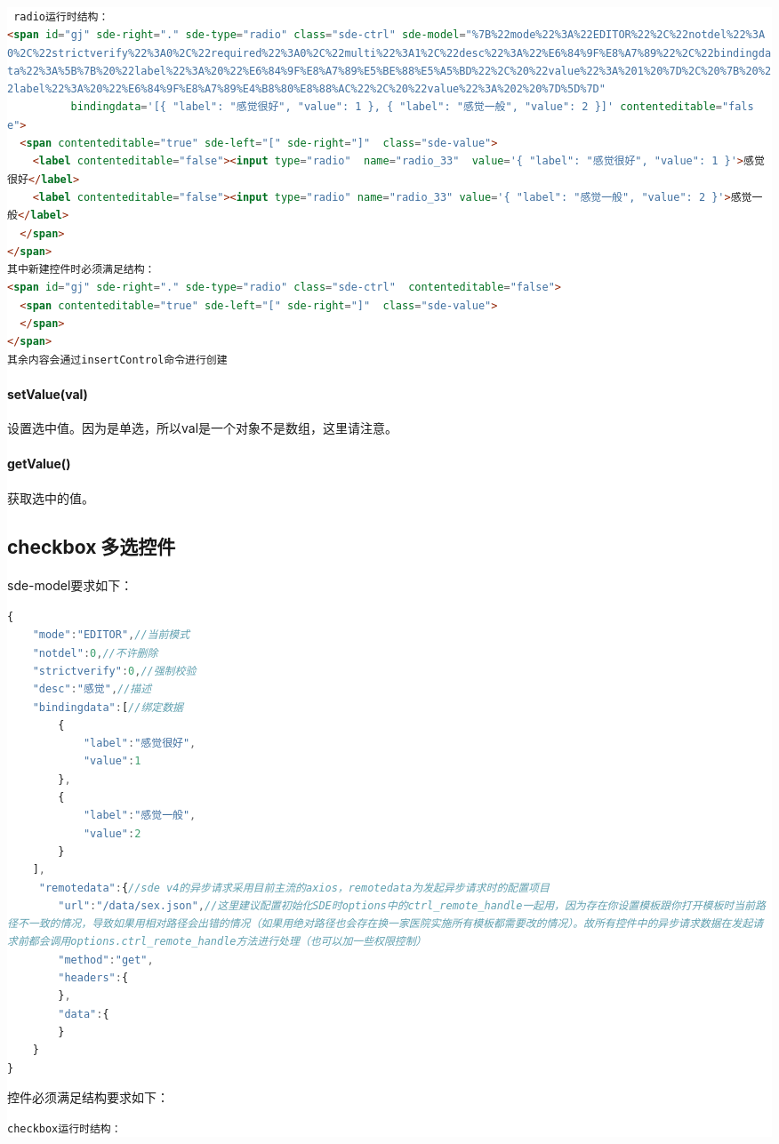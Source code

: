 ```html
 radio运行时结构：
<span id="gj" sde-right="." sde-type="radio" class="sde-ctrl" sde-model="%7B%22mode%22%3A%22EDITOR%22%2C%22notdel%22%3A0%2C%22strictverify%22%3A0%2C%22required%22%3A0%2C%22multi%22%3A1%2C%22desc%22%3A%22%E6%84%9F%E8%A7%89%22%2C%22bindingdata%22%3A%5B%7B%20%22label%22%3A%20%22%E6%84%9F%E8%A7%89%E5%BE%88%E5%A5%BD%22%2C%20%22value%22%3A%201%20%7D%2C%20%7B%20%22label%22%3A%20%22%E6%84%9F%E8%A7%89%E4%B8%80%E8%88%AC%22%2C%20%22value%22%3A%202%20%7D%5D%7D"
          bindingdata='[{ "label": "感觉很好", "value": 1 }, { "label": "感觉一般", "value": 2 }]' contenteditable="false">
  <span contenteditable="true" sde-left="[" sde-right="]"  class="sde-value">
    <label contenteditable="false"><input type="radio"  name="radio_33"  value='{ "label": "感觉很好", "value": 1 }'>感觉很好</label>
    <label contenteditable="false"><input type="radio" name="radio_33" value='{ "label": "感觉一般", "value": 2 }'>感觉一般</label>
  </span>
</span>
其中新建控件时必须满足结构：
<span id="gj" sde-right="." sde-type="radio" class="sde-ctrl"  contenteditable="false">
  <span contenteditable="true" sde-left="[" sde-right="]"  class="sde-value">
  </span>
</span>
其余内容会通过insertControl命令进行创建
```
#### setValue(val)

设置选中值。因为是单选，所以val是一个对象不是数组，这里请注意。

#### getValue()

获取选中的值。

## checkbox 多选控件

sde-model要求如下：
```js
{
    "mode":"EDITOR",//当前模式
    "notdel":0,//不许删除
    "strictverify":0,//强制校验
    "desc":"感觉",//描述
    "bindingdata":[//绑定数据
        {
            "label":"感觉很好",
            "value":1
        },
        {
            "label":"感觉一般",
            "value":2
        }
    ],
     "remotedata":{//sde v4的异步请求采用目前主流的axios，remotedata为发起异步请求时的配置项目
        "url":"/data/sex.json",//这里建议配置初始化SDE时options中的ctrl_remote_handle一起用，因为存在你设置模板跟你打开模板时当前路径不一致的情况，导致如果用相对路径会出错的情况（如果用绝对路径也会存在换一家医院实施所有模板都需要改的情况）。故所有控件中的异步请求数据在发起请求前都会调用options.ctrl_remote_handle方法进行处理（也可以加一些权限控制）
        "method":"get",
        "headers":{
        },
        "data":{
        }
    }
}
```
控件必须满足结构要求如下：
``` html
checkbox运行时结构：
```